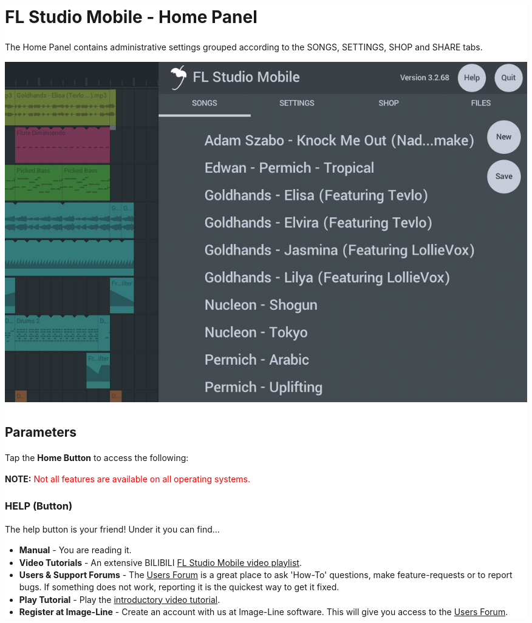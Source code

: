 # FL Studio Mobile - Home Panel

The Home Panel contains administrative settings grouped according to the SONGS, SETTINGS, SHOP and SHARE tabs.

![Home panel](../assets/home/home_panel.png)

<a id="paramaters"></a>

## Parameters

Tap the **Home Button** to access the following:

**NOTE:** <font color="red">Not all features are available on all operating systems.</font>

<a id="help"></a>

### HELP (Button)

The help button is your friend! Under it you can find...

*   **Manual** - You are reading it.
*   **Video Tutorials** - An extensive BILIBILI [FL Studio Mobile video playlist][1].
*   **Users & Support Forums** - The [Users Forum][2] is a great place to ask 'How-To' questions, make feature-requests or to report bugs. If something does not work, reporting it is the quickest way to get it fixed.
*   **Play Tutorial** - Play the [introductory video tutorial][3].
*   **Register at Image-Line** - Create an account with us at Image-Line software. This will give you access to the [Users Forum][2].


[1]: https://www.bilibili.com/video/av29552167
[2]: http://support.image-line.com/redirect/flmobile_forum
[3]: https://www.bilibili.com/video/av80167389
[4]: Playlist.md#flmobile_transportbar
[5]: #sharingdata
[6]: Playlist.md#channel_menu
[7]: FLStudioPlugin.md
[8]: #userdata
[9]: Controllers.md#flm_externalcontrollers
[10]: https://developer.android.com/guide/topics/connectivity/bluetooth-le.html#permissions
[11]: ../assets/home/adapters.jpg
[12]: iOS_InterApp.md
[13]: https://support.image-line.com/member/profile.php
[14]: https://support.image-line.com/knowledgebase/base.php?ans=497
[15]: https://drive.google.com/drive
[16]: https://onedrive.live.com/
[17]: WiFi.md
[18]: http://support.image-line.com/redirect/flmobile_flplugin
[19]: #userdata_access
[20]: Module_DirectWave.md
[21]: http://www.image-line.com/flstudio/
[22]: https://www.image-line.com/support/flstudio_online_manual/html/plugins/DirectWave.htm
[23]: https://www.image-line.com/support/FLHelp/html/plugins/Directwave_zonewindow.htm
[24]: #songs
[25]: Editors.md#stepsequencer
[26]: http://play.google.com/store/apps/details?id=com.sand.airdroid
[27]: http://play.google.com/store/apps/details?id=com.ghisler.android.TotalCommander
[28]: http://www.ghisler.com/androidplugins/googleplay/
[29]: https://play.google.com/store/apps/details?id=com.ghisler.tcplugins.LAN
[30]: http://www.fixedbyvonnie.com/2013/12/where-are-apps-in-the-windows-store-installed